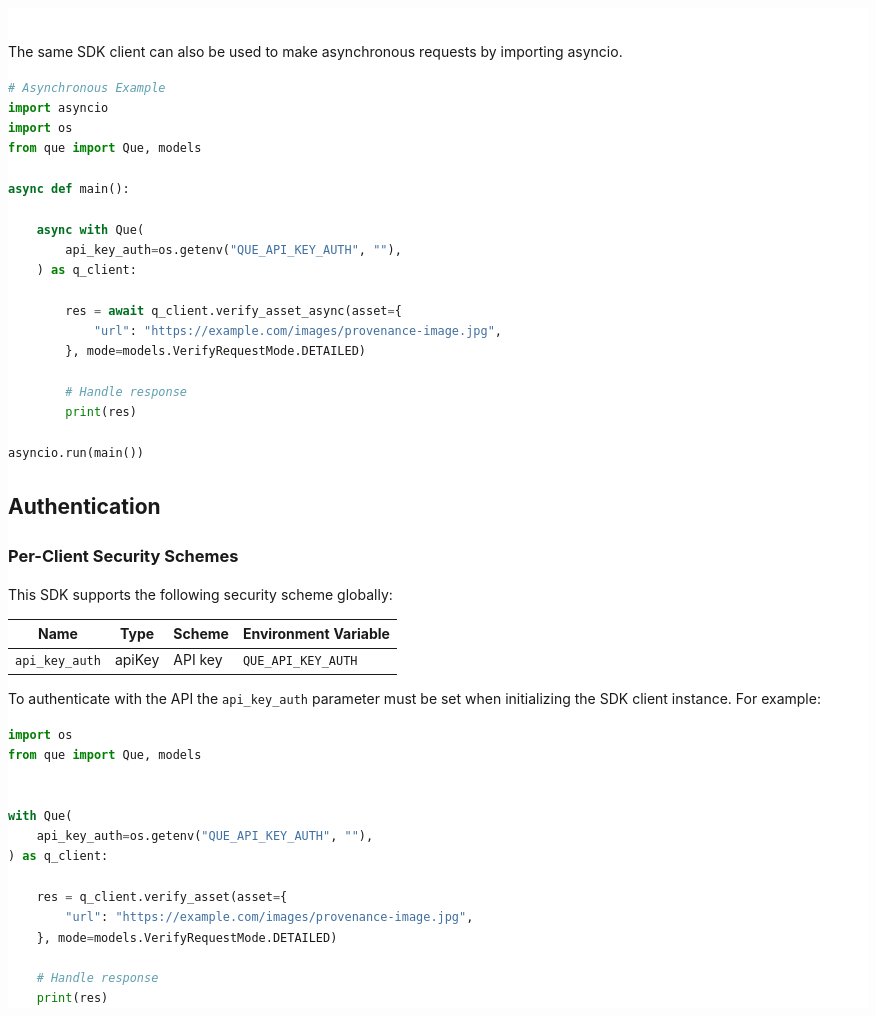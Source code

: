 </br>

The same SDK client can also be used to make asynchronous requests by importing asyncio.
```python
# Asynchronous Example
import asyncio
import os
from que import Que, models

async def main():

    async with Que(
        api_key_auth=os.getenv("QUE_API_KEY_AUTH", ""),
    ) as q_client:

        res = await q_client.verify_asset_async(asset={
            "url": "https://example.com/images/provenance-image.jpg",
        }, mode=models.VerifyRequestMode.DETAILED)

        # Handle response
        print(res)

asyncio.run(main())
```



## Authentication

### Per-Client Security Schemes

This SDK supports the following security scheme globally:

| Name           | Type   | Scheme  | Environment Variable |
| -------------- | ------ | ------- | -------------------- |
| `api_key_auth` | apiKey | API key | `QUE_API_KEY_AUTH`   |

To authenticate with the API the `api_key_auth` parameter must be set when initializing the SDK client instance. For example:
```python
import os
from que import Que, models


with Que(
    api_key_auth=os.getenv("QUE_API_KEY_AUTH", ""),
) as q_client:

    res = q_client.verify_asset(asset={
        "url": "https://example.com/images/provenance-image.jpg",
    }, mode=models.VerifyRequestMode.DETAILED)

    # Handle response
    print(res)

```
